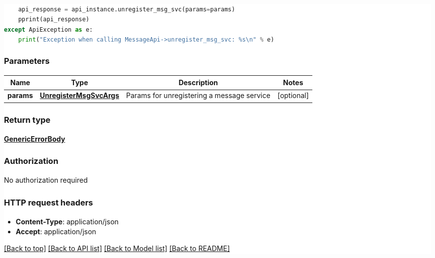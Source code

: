 ```python
    api_response = api_instance.unregister_msg_svc(params=params)
    pprint(api_response)
except ApiException as e:
    print("Exception when calling MessageApi->unregister_msg_svc: %s\n" % e)
```

### Parameters

Name | Type | Description  | Notes
------------- | ------------- | ------------- | -------------
 **params** | [**UnregisterMsgSvcArgs**](UnregisterMsgSvcArgs.md)| Params for unregistering a message service | [optional] 

### Return type

[**GenericErrorBody**](GenericErrorBody.md)

### Authorization

No authorization required

### HTTP request headers

 - **Content-Type**: application/json
 - **Accept**: application/json

[[Back to top]](#) [[Back to API list]](../README.md#documentation-for-api-endpoints) [[Back to Model list]](../README.md#documentation-for-models) [[Back to README]](../README.md)

